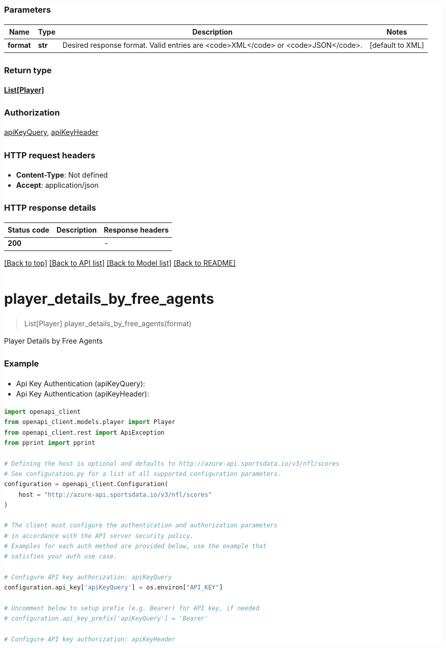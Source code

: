 

### Parameters


Name | Type | Description  | Notes
------------- | ------------- | ------------- | -------------
 **format** | **str**| Desired response format. Valid entries are &lt;code&gt;XML&lt;/code&gt; or &lt;code&gt;JSON&lt;/code&gt;. | [default to XML]

### Return type

[**List[Player]**](Player.md)

### Authorization

[apiKeyQuery](../README.md#apiKeyQuery), [apiKeyHeader](../README.md#apiKeyHeader)

### HTTP request headers

 - **Content-Type**: Not defined
 - **Accept**: application/json

### HTTP response details

| Status code | Description | Response headers |
|-------------|-------------|------------------|
**200** |  |  -  |

[[Back to top]](#) [[Back to API list]](../README.md#documentation-for-api-endpoints) [[Back to Model list]](../README.md#documentation-for-models) [[Back to README]](../README.md)

# **player_details_by_free_agents**
> List[Player] player_details_by_free_agents(format)

Player Details by Free Agents

### Example

* Api Key Authentication (apiKeyQuery):
* Api Key Authentication (apiKeyHeader):

```python
import openapi_client
from openapi_client.models.player import Player
from openapi_client.rest import ApiException
from pprint import pprint

# Defining the host is optional and defaults to http://azure-api.sportsdata.io/v3/nfl/scores
# See configuration.py for a list of all supported configuration parameters.
configuration = openapi_client.Configuration(
    host = "http://azure-api.sportsdata.io/v3/nfl/scores"
)

# The client must configure the authentication and authorization parameters
# in accordance with the API server security policy.
# Examples for each auth method are provided below, use the example that
# satisfies your auth use case.

# Configure API key authorization: apiKeyQuery
configuration.api_key['apiKeyQuery'] = os.environ["API_KEY"]

# Uncomment below to setup prefix (e.g. Bearer) for API key, if needed
# configuration.api_key_prefix['apiKeyQuery'] = 'Bearer'

# Configure API key authorization: apiKeyHeader
```